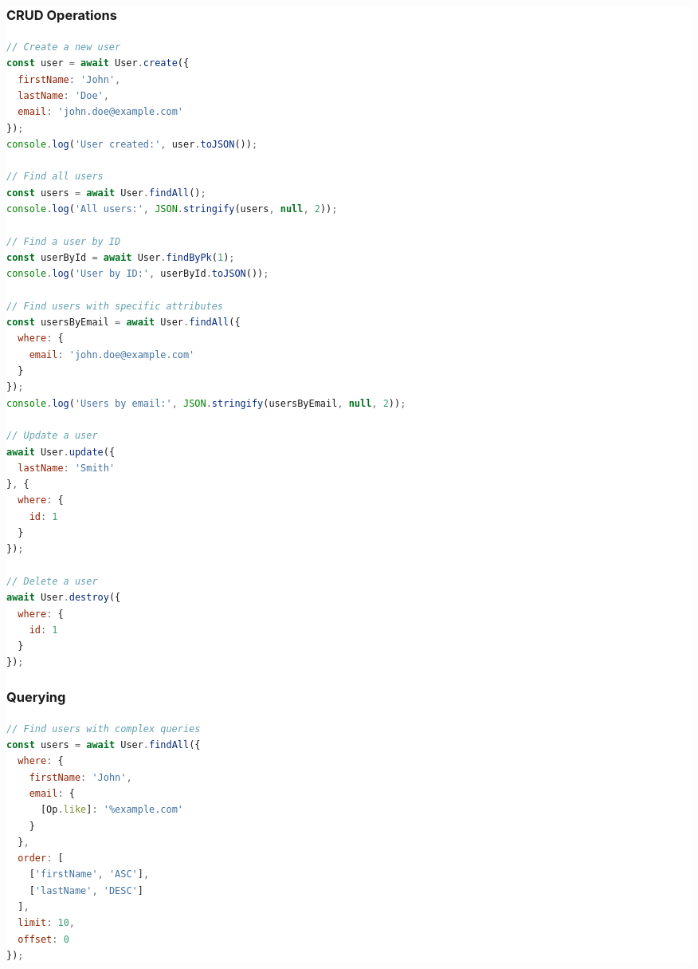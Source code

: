 ### CRUD Operations

```javascript
// Create a new user
const user = await User.create({
  firstName: 'John',
  lastName: 'Doe',
  email: 'john.doe@example.com'
});
console.log('User created:', user.toJSON());

// Find all users
const users = await User.findAll();
console.log('All users:', JSON.stringify(users, null, 2));

// Find a user by ID
const userById = await User.findByPk(1);
console.log('User by ID:', userById.toJSON());

// Find users with specific attributes
const usersByEmail = await User.findAll({
  where: {
    email: 'john.doe@example.com'
  }
});
console.log('Users by email:', JSON.stringify(usersByEmail, null, 2));

// Update a user
await User.update({
  lastName: 'Smith'
}, {
  where: {
    id: 1
  }
});

// Delete a user
await User.destroy({
  where: {
    id: 1
  }
});
```

### Querying

```javascript
// Find users with complex queries
const users = await User.findAll({
  where: {
    firstName: 'John',
    email: {
      [Op.like]: '%example.com'
    }
  },
  order: [
    ['firstName', 'ASC'],
    ['lastName', 'DESC']
  ],
  limit: 10,
  offset: 0
});
```

